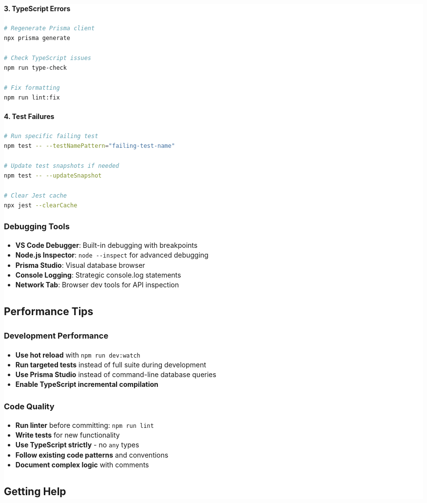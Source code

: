 #### 3. TypeScript Errors
```bash
# Regenerate Prisma client
npx prisma generate

# Check TypeScript issues
npm run type-check

# Fix formatting
npm run lint:fix
```

#### 4. Test Failures
```bash
# Run specific failing test
npm test -- --testNamePattern="failing-test-name"

# Update test snapshots if needed
npm test -- --updateSnapshot

# Clear Jest cache
npx jest --clearCache
```

### Debugging Tools

- **VS Code Debugger**: Built-in debugging with breakpoints
- **Node.js Inspector**: `node --inspect` for advanced debugging
- **Prisma Studio**: Visual database browser
- **Console Logging**: Strategic console.log statements
- **Network Tab**: Browser dev tools for API inspection

## Performance Tips

### Development Performance

- **Use hot reload** with `npm run dev:watch`
- **Run targeted tests** instead of full suite during development
- **Use Prisma Studio** instead of command-line database queries
- **Enable TypeScript incremental compilation**

### Code Quality

- **Run linter** before committing: `npm run lint`
- **Write tests** for new functionality
- **Use TypeScript strictly** - no `any` types
- **Follow existing code patterns** and conventions
- **Document complex logic** with comments

## Getting Help
